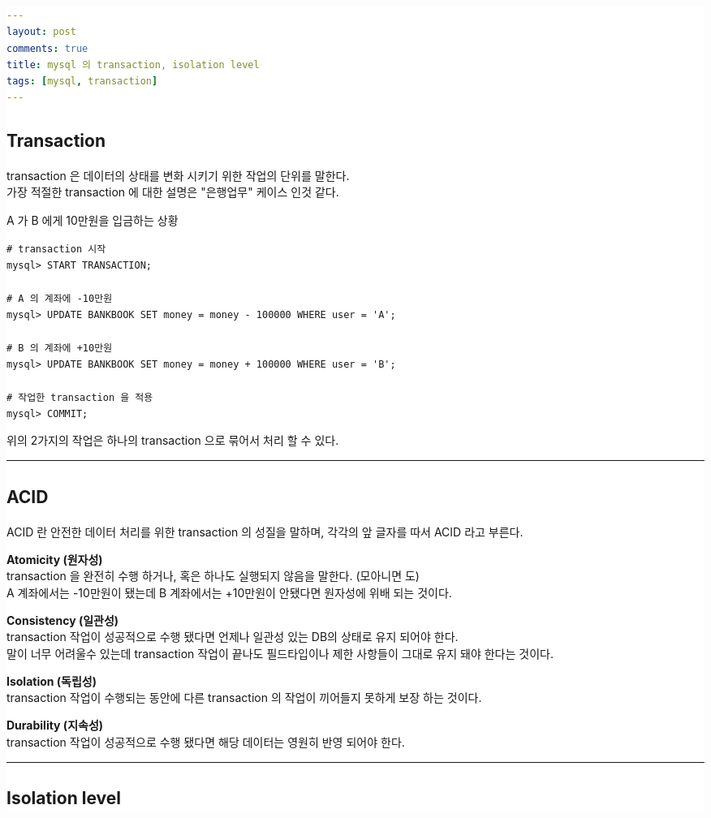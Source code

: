 ```yaml
---
layout: post  
comments: true    
title: mysql 의 transaction, isolation level
tags: [mysql, transaction]
---  
```


## Transaction

transaction 은 데이터의 상태를 변화 시키기 위한 작업의 단위를 말한다.  
가장 적절한 transaction 에 대한 설명은 "은행업무" 케이스 인것 같다.   

A 가 B 에게 10만원을 입금하는 상황  

```
# transaction 시작
mysql> START TRANSACTION;

# A 의 계좌에 -10만원
mysql> UPDATE BANKBOOK SET money = money - 100000 WHERE user = 'A';

# B 의 계좌에 +10만원
mysql> UPDATE BANKBOOK SET money = money + 100000 WHERE user = 'B';

# 작업한 transaction 을 적용
mysql> COMMIT;
```

위의 2가지의 작업은 하나의 transaction 으로 묶어서 처리 할 수 있다.  

---  

## ACID

ACID 란 안전한 데이터 처리를 위한 transaction 의 성질을 말하며, 각각의 앞 글자를 따서 ACID 라고 부른다.  

**Atomicity (원자성)**  
transaction 을 완전히 수행 하거나, 혹은 하나도 실행되지 않음을 말한다. (모아니면 도)    
A 계좌에서는 -10만원이 됐는데 B 계좌에서는 +10만원이 안됐다면 원자성에 위배 되는 것이다.  

**Consistency (일관성)**  
transaction 작업이 성공적으로 수행 됐다면 언제나 일관성 있는 DB의 상태로 유지 되어야 한다.  
말이 너무 어려울수 있는데 transaction 작업이 끝나도 필드타입이나 제한 사항들이 그대로 유지 돼야 한다는 것이다.  

**Isolation (독립성)**  
transaction 작업이 수행되는 동안에 다른 transaction 의 작업이 끼어들지 못하게 보장 하는 것이다.  

**Durability (지속성)**  
transaction 작업이 성공적으로 수행 됐다면 해당 데이터는 영원히 반영 되어야 한다.  

---

## Isolation level

